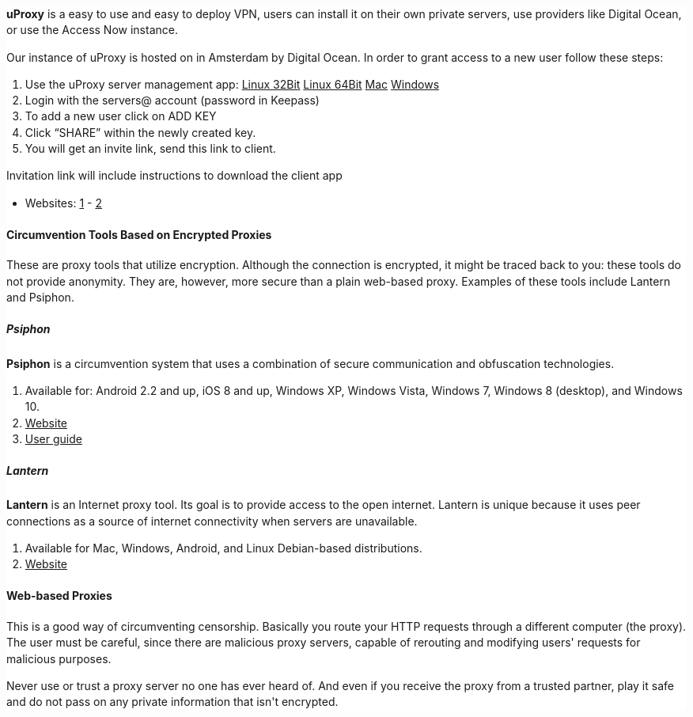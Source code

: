 **uProxy** is a easy to use and easy to deploy VPN, users can install it on their own private servers, use providers like Digital Ocean, or use the Access Now instance.

Our instance of uProxy is hosted on in Amsterdam by Digital Ocean. In order to grant access to a new user follow these steps:

1. Use the uProxy server management app:
[Linux 32Bit](https://drive.google.com/file/d/1-T52IDLFm2mHWHPDCPCbVbF385AiqQYg/view?usp=sharing)
[Linux 64Bit](https://drive.google.com/file/d/1Xu7S6pz9XSP_XQJIwl-fx9e5F1BN5TRv/view?usp=sharing)
[Mac](https://drive.google.com/file/d/1ZuWuof_W_DOD8Ui8jDb51eagJw2lPdM1/view?usp=sharing)
[Windows](https://drive.google.com/file/d/1QryWp6j9HpNvpHyILdD1Ba9c6ZZmJzVQ/view?usp=sharing)
2. Login with the servers@ account (password in Keepass)
3. To add a new user click on ADD KEY
4. Click “SHARE” within the newly created key.
5. You will get an invite link, send this link to client.

Invitation link will include instructions to download the client app

- Websites: [1](https://jigsaw.google.com/projects/#uproxy) - [2](https://www.uproxy.org/)

#### Circumvention Tools Based on Encrypted Proxies

These are proxy tools that utilize encryption. Although the connection is
encrypted, it might be traced back to you: these tools do not
provide anonymity. They are, however, more secure than a plain web-based proxy.
Examples of these tools include Lantern and Psiphon.


##### Psiphon

**Psiphon** is a circumvention system that uses a combination of
secure communication and obfuscation technologies.

1. Available for: Android 2.2 and up, iOS 8 and up, Windows XP, Windows Vista, Windows 7, Windows 8 (desktop), and Windows 10. 
3. [Website](http://www.psiphon3.com)
4. [User guide](http://www.psiphon3.net/en/user-guide.html)


##### Lantern

**Lantern** is an Internet proxy tool. Its goal is to provide access to the open
internet. Lantern is unique because it uses peer connections as a source of
internet connectivity when servers are unavailable.

1. Available for Mac, Windows, Android, and Linux Debian-based distributions.
2. [Website](https://getlantern.org/)


#### Web-based Proxies

This is a good way of circumventing censorship. Basically you route your HTTP
requests through a different computer (the proxy). The user must be careful,
since there are malicious proxy servers, capable of rerouting and modifying
users' requests for malicious purposes. 

Never use or trust a proxy server no one has ever heard of. And even if you
receive the proxy from a trusted partner, play it safe and do not pass on any
private information that isn't encrypted. 
